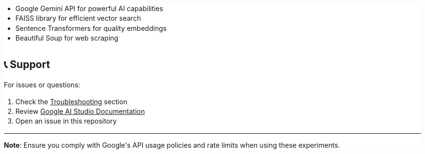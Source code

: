 - Google Gemini API for powerful AI capabilities
- FAISS library for efficient vector search
- Sentence Transformers for quality embeddings
- Beautiful Soup for web scraping

## 📞 Support

For issues or questions:
1. Check the [Troubleshooting](#troubleshooting) section
2. Review [Google AI Studio Documentation](https://ai.google.dev/docs)
3. Open an issue in this repository

---

**Note**: Ensure you comply with Google's API usage policies and rate limits when using these experiments.
